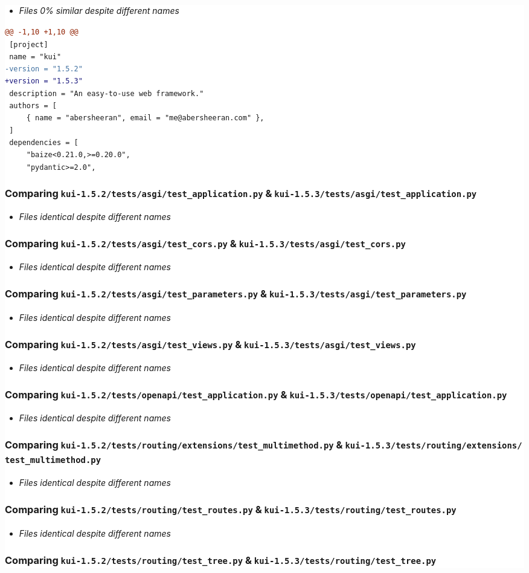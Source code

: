  * *Files 0% similar despite different names*

```diff
@@ -1,10 +1,10 @@
 [project]
 name = "kui"
-version = "1.5.2"
+version = "1.5.3"
 description = "An easy-to-use web framework."
 authors = [
     { name = "abersheeran", email = "me@abersheeran.com" },
 ]
 dependencies = [
     "baize<0.21.0,>=0.20.0",
     "pydantic>=2.0",
```

### Comparing `kui-1.5.2/tests/asgi/test_application.py` & `kui-1.5.3/tests/asgi/test_application.py`

 * *Files identical despite different names*

### Comparing `kui-1.5.2/tests/asgi/test_cors.py` & `kui-1.5.3/tests/asgi/test_cors.py`

 * *Files identical despite different names*

### Comparing `kui-1.5.2/tests/asgi/test_parameters.py` & `kui-1.5.3/tests/asgi/test_parameters.py`

 * *Files identical despite different names*

### Comparing `kui-1.5.2/tests/asgi/test_views.py` & `kui-1.5.3/tests/asgi/test_views.py`

 * *Files identical despite different names*

### Comparing `kui-1.5.2/tests/openapi/test_application.py` & `kui-1.5.3/tests/openapi/test_application.py`

 * *Files identical despite different names*

### Comparing `kui-1.5.2/tests/routing/extensions/test_multimethod.py` & `kui-1.5.3/tests/routing/extensions/test_multimethod.py`

 * *Files identical despite different names*

### Comparing `kui-1.5.2/tests/routing/test_routes.py` & `kui-1.5.3/tests/routing/test_routes.py`

 * *Files identical despite different names*

### Comparing `kui-1.5.2/tests/routing/test_tree.py` & `kui-1.5.3/tests/routing/test_tree.py`
